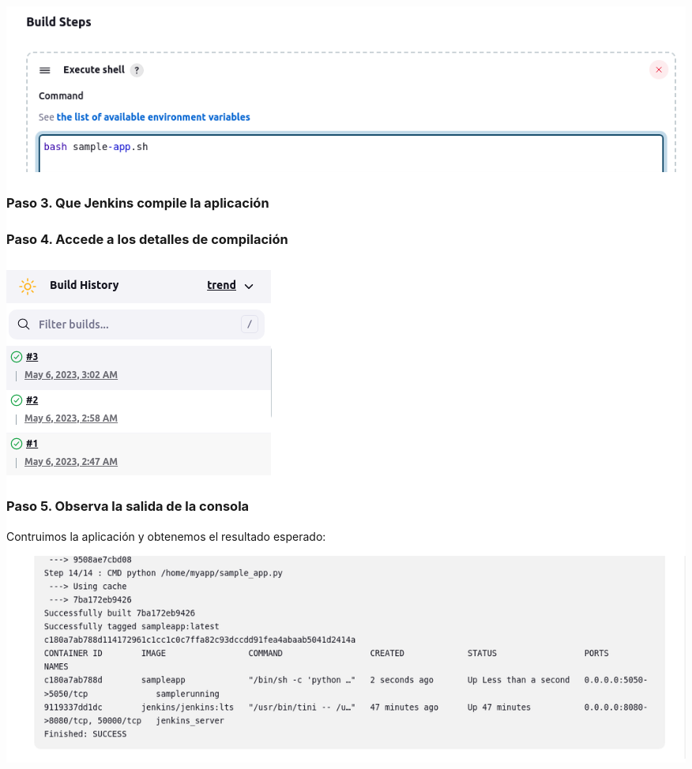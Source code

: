 ![](sources/2023-05-05-21-57-01.png)


### Paso 3. Que Jenkins compile la aplicación
### Paso 4. Accede a los detalles de compilación

![](sources/2023-05-05-22-11-08.png)

### Paso 5. Observa la salida de la consola

Contruimos la aplicación y obtenemos el resultado esperado:

![](sources/2023-05-05-22-05-17.png)

